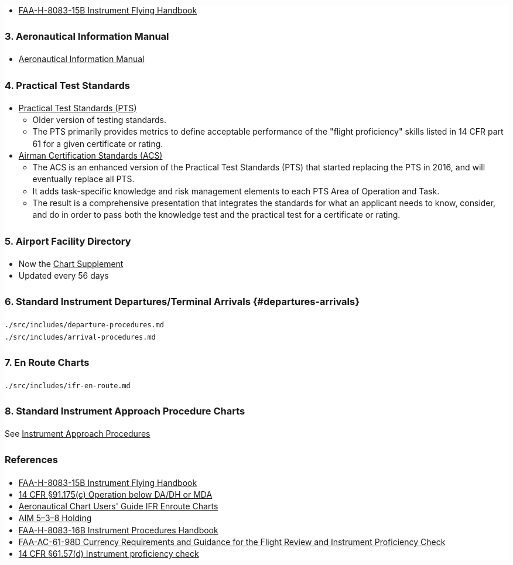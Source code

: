 * [FAA-H-8083-15B Instrument Flying Handbook](https://www.faa.gov/sites/faa.gov/files/regulations_policies/handbooks_manuals/aviation/FAA-H-8083-15B.pdf)

### 3. Aeronautical Information Manual

* [Aeronautical Information Manual](https://www.faa.gov/air_traffic/publications/atpubs/aim_html/)

### 4. Practical Test Standards

* [Practical Test Standards (PTS)](https://www.faa.gov/training_testing/testing/test_standards)
  * Older version of testing standards.
  * The PTS primarily provides metrics to define acceptable performance of the "flight proficiency" skills listed in 14 CFR part 61 for a given certificate or rating.
* [Airman Certification Standards (ACS)](https://www.faa.gov/training_testing/testing/acs)
  * The ACS is an enhanced version of the Practical Test Standards (PTS) that started replacing the PTS in 2016, and will eventually replace all PTS.
  * It adds task-specific knowledge and risk management elements to each PTS Area of Operation and Task.
  * The result is a comprehensive presentation that integrates the standards for what an applicant needs to know, consider, and do in order to pass both the knowledge test and the practical test for a certificate or rating.

### 5. Airport Facility Directory

* Now the [Chart Supplement](https://www.faa.gov/air_traffic/flight_info/aeronav/digital_products/dafd/)
* Updated every 56 days

### 6. Standard Instrument Departures/Terminal Arrivals {#departures-arrivals}

```{.include shift-heading-level-by=3}
./src/includes/departure-procedures.md
./src/includes/arrival-procedures.md
```

### 7. En Route Charts

```{.include shift-heading-level-by=3}
./src/includes/ifr-en-route.md
```

### 8. Standard Instrument Approach Procedure Charts

See [Instrument Approach Procedures](#instrument-approach-procedures)

### References

* [FAA-H-8083-15B Instrument Flying Handbook](https://www.faa.gov/sites/faa.gov/files/regulations_policies/handbooks_manuals/aviation/FAA-H-8083-15B.pdf)
* [14 CFR &sect;91.175(c) Operation below DA/DH or MDA](https://www.ecfr.gov/current/title-14/part-91#p-91.175(c))
* [Aeronautical Chart Users' Guide IFR Enroute Charts](https://www.faa.gov/air_traffic/flight_info/aeronav/digital_products/aero_guide/)
* [AIM 5–3–8 Holding](https://www.faa.gov/air_traffic/publications/atpubs/aim_html/chap5_section_3.html#$paragraph5-3-8)
* [FAA-H-8083-16B Instrument Procedures Handbook](https://www.faa.gov/regulations_policies/handbooks_manuals/aviation/instrument_procedures_handbook)
* [FAA-AC-61-98D Currency Requirements and Guidance for the Flight Review and Instrument Proficiency Check](https://www.faa.gov/regulations_policies/advisory_circulars/index.cfm/go/document.information/documentid/1033391)
* [14 CFR &sect;61.57(d) Instrument proficiency check](https://www.ecfr.gov/current/title-14/chapter-I/subchapter-D/part-61/subpart-A/section-61.57#p-61.57(d))
